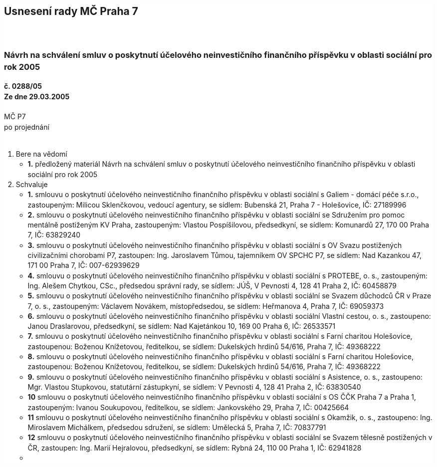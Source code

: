 <div id="ucUsn_pList" class="usn">
	<span><h2>Usnesení rady MČ Praha 7 </h2>
<br></span><div class="standBody">
<span><h3>Návrh na schválení smluv o poskytnutí účelového neinvestičního finančního příspěvku v oblasti sociální pro rok 2005</h3></span><div class="center">
		<strong>č. 0288/05</strong><br>
	</div>
<div class="center">
		<strong>Ze dne 29.03.2005</strong><br><br>
	</div> MČ P7<br> po projednání<br><br><ol>
<li>Bere na vědomí<ul><li>
<strong>1.</strong> předložený materiál Návrh na schválení smluv o poskytnutí účelového neinvestičního finančního příspěvku v oblasti sociální pro rok 2005</li></ul>
</li>
<li>Schvaluje<ul>
<li>
<strong>1.</strong> smlouvu o poskytnutí účelového neinvestičního finančního příspěvku v oblasti sociální s Galiem - domácí péče s.r.o., zastoupeným: Milicou Sklenčkovou, vedoucí agentury, se sídlem: Bubenská 21, Praha 7 - Holešovice, IČ: 27189996 </li>
<li>
<strong>2.</strong> smlouvu o poskytnutí účelového neinvestičního finančního příspěvku v oblasti sociální se Sdružením pro pomoc mentálně postiženým KV Praha, zastoupeným: Vlastou Pospíšilovou, předsedkyní, se sídlem: Komunardů 27, 170 00  Praha 7, IČ: 63829240</li>
<li>
<strong>3.</strong> smlouvu o poskytnutí účelového neinvestičního finančního příspěvku v oblasti sociální s OV Svazu postižených civilizačními chorobami P7, zastoupen: Ing. Jaroslavem Tůmou, tajemníkem OV  SPCHC P7, se sídlem: Nad Kazankou 47, 171 00  Praha 7, IČ: 007-62939629</li>
<li>
<strong>4.</strong> smlouvu o poskytnutí účelového neinvestičního finančního příspěvku v oblasti sociální s PROTEBE, o. s., zastoupeným: Ing. Alešem Chytkou, CSc., předsedou správní rady, se sídlem: JÚŠ, V Pevnosti 4, 128 41  Praha 2, IČ: 60458879 </li>
<li>
<strong>5.</strong> smlouvu o poskytnutí účelového neinvestičního finančního příspěvku v oblasti sociální se Svazem důchodců ČR v Praze 7, o. s., zastoupeným: Václavem Novákem, místopředsedou, se sídlem: Heřmanova 4, Praha 7, IČ: 69059373  </li>
<li>
<strong>6.</strong> smlouvu o poskytnutí účelového neinvestičního finančního příspěvku v oblasti sociální Vlastní cestou, o. s., zastoupeno: Janou Draslarovou, předsedkyní, se sídlem: Nad Kajetánkou 10, 169 00  Praha 6, IČ: 26533571</li>
<li>
<strong>7.</strong> smlouvu o poskytnutí účelového neinvestičního finančního příspěvku v oblasti sociální s Farní charitou Holešovice, zastoupenou: Boženou Knížetovou, ředitelkou, se sídlem: Dukelských hrdinů 54/616, Praha 7, IČ: 49368222</li>
<li>
<strong>8.</strong> smlouvu o poskytnutí účelového neinvestičního finančního příspěvku v oblasti sociální s Farní charitou Holešovice, zastoupenou: Boženou Knížetovou, ředitelkou, se sídlem: Dukelských hrdinů 54/616, Praha 7, IČ: 49368222 </li>
<li>
<strong>9.</strong> smlouvu o poskytnutí účelového neinvestičního finančního příspěvku v oblasti sociální s Asistence, o. s., zastoupeno: Mgr. Vlastou Stupkovou, statutární zástupkyní, se sídlem: V Pevnosti 4, 128 41  Praha 2, IČ: 63830540 </li>
<li>
<strong>10</strong> smlouvu o poskytnutí účelového neinvestičního finančního příspěvku v oblasti sociální s OS ČČK Praha 7 a Praha 1, zastoupeným: Ivanou Soukupovou, ředitelkou, se sídlem: Jankovského 29, Praha 7, IČ: 00425664 </li>
<li>
<strong>11</strong> smlouvu o poskytnutí účelového neinvestičního finančního příspěvku v oblasti sociální s Okamžik, o. s., zastoupeno: Ing. Miroslavem Michálkem, předsedou sdružení, se sídlem: Umělecká 5, Praha 7, IČ: 70837791  </li>
<li>
<strong>12</strong> smlouvu o poskytnutí účelového neinvestičního finančního příspěvku v oblasti sociální se Svazem tělesně postižených v ČR, zastoupen: Ing. Marií Hejralovou, předsedkyní, se sídlem: Rybná 24, 110 00  Praha 1, IČ: 62941828 </li>
<li>